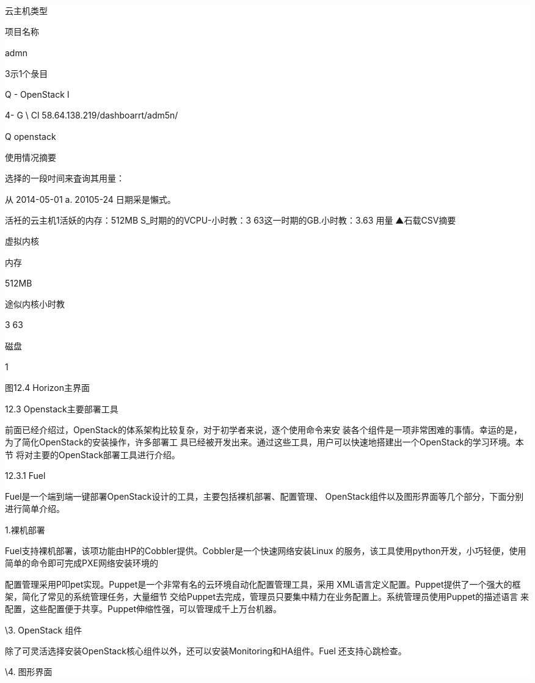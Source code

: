 云主机类型



项目名称

admn

3示1个彔目



Q    - OpenStack I

4-    G \ Cl 58.64.138.219/dashboarrt/adm5n/

Q openstack

使用情况摘要

选择的一段吋间来査询其用量：

从 2014-05-01 a. 20105-24    日期采是懶式。

活衽的云主机1活妖的内存：512MB S_时期的的VCPU-小时教：3 63这一时期的GB.小时教：3.63 用量    ▲石载CSV摘要

虚拟内核

内存

512MB

途似内核小时教

3 63



磁盘

1



图12.4 Horizon主界面

12.3 Openstack主要部署工具

前面已经介绍过，OpenStack的体系架构比较复杂，对于初学者来说，逐个使用命令来安 装各个组件是一项非常困难的事情。幸运的是，为了简化OpenStack的安装操作，许多部署工 具已经被开发出来。通过这些工具，用户可以快速地搭建出一个OpenStack的学习环境。本节 将对主要的OpenStack部署工具进行介绍。

12.3.1 Fuel

Fuel是一个端到端一键部署OpenStack设计的工具，主要包括裸机部署、配置管理、 OpenStack组件以及图形界面等几个部分，下面分别进行简单介绍。

1.裸机部署

Fuel支持裸机部署，该项功能由HP的Cobbler提供。Cobbler是一个快速网络安装Linux 的服务，该工具使用python开发，小巧轻便，使用简单的命令即可完成PXE网络安装环境的

配置管理采用P叩pet实现。Puppet是一个非常有名的云环境自动化配置管理工具，采用 XML语言定义配置。Puppet提供了一个强大的框架，简化了常见的系统管理任务，大量细节 交给Puppet去完成，管理员只要集中精力在业务配置上。系统管理员使用Puppet的描述语言 来配置，这些配置便于共享。Puppet伸缩性强，可以管理成千上万台机器。

\3.    OpenStack 组件

除了可灵活选择安装OpenStack核心组件以外，还可以安装Monitoring和HA组件。Fuel 还支持心跳检查。

\4.    图形界面
